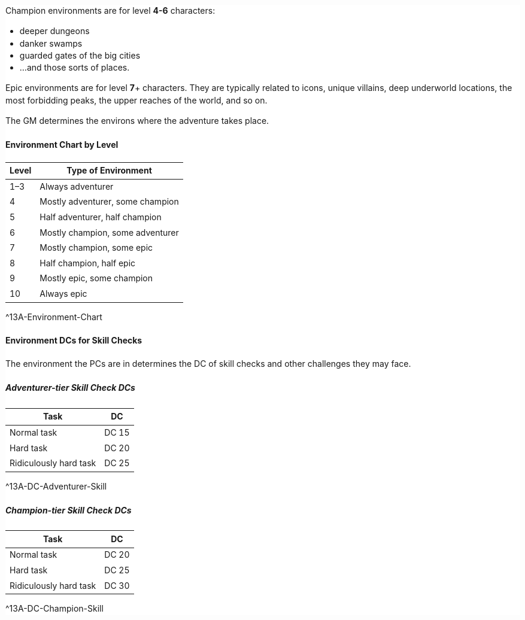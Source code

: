 Champion environments are for level **4-6** characters: 
- deeper dungeons
- danker swamps
- guarded gates of the big cities
- …and those sorts of places.

Epic environments are for level **7**+ characters. They are typically related to icons, unique villains, deep underworld locations, the most forbidding peaks, the upper reaches of the world, and so on.

The GM determines the environs where the adventure takes place.

#### Environment Chart by Level

| Level | Type of Environment              |
|-------|----------------------------------|
| 1–3   | Always adventurer                |
| 4     | Mostly adventurer, some champion |
| 5     | Half adventurer, half champion   |
| 6     | Mostly champion, some adventurer |
| 7     | Mostly champion, some epic       |
| 8     | Half champion, half epic         |
| 9     | Mostly epic, some champion       |
| 10    | Always epic                      |      
^13A-Environment-Chart

#### Environment DCs for Skill Checks

The environment the PCs are in determines the DC of skill checks and other challenges they may face.

##### Adventurer-tier Skill Check DCs

| Task                   | DC    |
|------------------------|-------|
| Normal task            | DC 15 |
| Hard task              | DC 20 |
| Ridiculously hard task | DC 25 |      
^13A-DC-Adventurer-Skill

##### Champion-tier Skill Check DCs

| Task                   | DC    |
|------------------------|-------|
| Normal task            | DC 20 |
| Hard task              | DC 25 |
| Ridiculously hard task | DC 30 |      
^13A-DC-Champion-Skill
